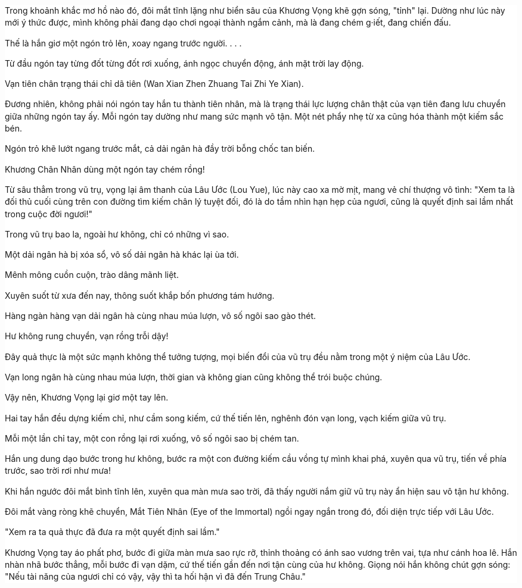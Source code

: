 Trong khoảnh khắc mơ hồ nào đó, đôi mắt tĩnh lặng như biển sâu của Khương Vọng khẽ gợn sóng, "tỉnh" lại. Dường như lúc này mới ý thức được, mình không phải đang dạo chơi ngoại thành ngắm cảnh, mà là đang chém g·iết, đang chiến đấu.

Thế là hắn giơ một ngón trỏ lên, xoay ngang trước người. . . .

Từ đầu ngón tay từng đốt từng đốt rơi xuống, ánh ngọc chuyển động, ánh mặt trời lay động.

Vạn tiên chân trạng thái chỉ dã tiên (Wan Xian Zhen Zhuang Tai Zhi Ye Xian).


Đương nhiên, không phải nói ngón tay hắn tu thành tiên nhân, mà là trạng thái lực lượng chân thật của vạn tiên đang lưu chuyển giữa những ngón tay ấy. Mỗi ngón tay dường như mang sức mạnh vô tận. Một nét phẩy nhẹ từ xa cũng hóa thành một kiếm sắc bén.

Ngón trỏ khẽ lướt ngang trước mắt, cả dải ngân hà đầy trời bỗng chốc tan biến.

Khương Chân Nhân dùng một ngón tay chém rồng!

Từ sâu thẳm trong vũ trụ, vọng lại âm thanh của Lâu Ước (Lou Yue), lúc này cao xa mờ mịt, mang vẻ chí thượng vô tình: "Xem ta là đối thủ cuối cùng trên con đường tìm kiếm chân lý tuyệt đối, đó là do tầm nhìn hạn hẹp của ngươi, cũng là quyết định sai lầm nhất trong cuộc đời ngươi!"

Trong vũ trụ bao la, ngoài hư không, chỉ có những vì sao.

Một dải ngân hà bị xóa sổ, vô số dải ngân hà khác lại ùa tới.

Mênh mông cuồn cuộn, trào dâng mãnh liệt.

Xuyên suốt từ xưa đến nay, thông suốt khắp bốn phương tám hướng.

Hàng ngàn hàng vạn dải ngân hà cùng nhau múa lượn, vô số ngôi sao gào thét.

Hư không rung chuyển, vạn rồng trỗi dậy!

Đây quả thực là một sức mạnh không thể tưởng tượng, mọi biến đổi của vũ trụ đều nằm trong một ý niệm của Lâu Ước.

Vạn long ngân hà cùng nhau múa lượn, thời gian và không gian cũng không thể trói buộc chúng.

Vậy nên, Khương Vọng lại giơ một tay lên.

Hai tay hắn đều dựng kiếm chỉ, như cầm song kiếm, cứ thế tiến lên, nghênh đón vạn long, vạch kiếm giữa vũ trụ.

Mỗi một lần chỉ tay, một con rồng lại rơi xuống, vô số ngôi sao bị chém tan.

Hắn ung dung dạo bước trong hư không, bước ra một con đường kiếm cầu vồng tự mình khai phá, xuyên qua vũ trụ, tiến về phía trước, sao trời rơi như mưa!

Khi hắn ngước đôi mắt bình tĩnh lên, xuyên qua màn mưa sao trời, đã thấy người nắm giữ vũ trụ này ẩn hiện sau vô tận hư không.

Đôi mắt vàng ròng khẽ chuyển, Mắt Tiên Nhân (Eye of the Immortal) ngồi ngay ngắn trong đó, đối diện trực tiếp với Lâu Ước.

"Xem ra ta quả thực đã đưa ra một quyết định sai lầm."

Khương Vọng tay áo phất phơ, bước đi giữa màn mưa sao rực rỡ, thỉnh thoảng có ánh sao vương trên vai, tựa như cánh hoa lê. Hắn nhàn nhã bước thẳng, mỗi bước đi vạn dặm, cứ thế tiến gần đến nơi tận cùng của hư không. Giọng nói hắn không chút gợn sóng: "Nếu tài năng của ngươi chỉ có vậy, vậy thì ta hối hận vì đã đến Trung Châu."
